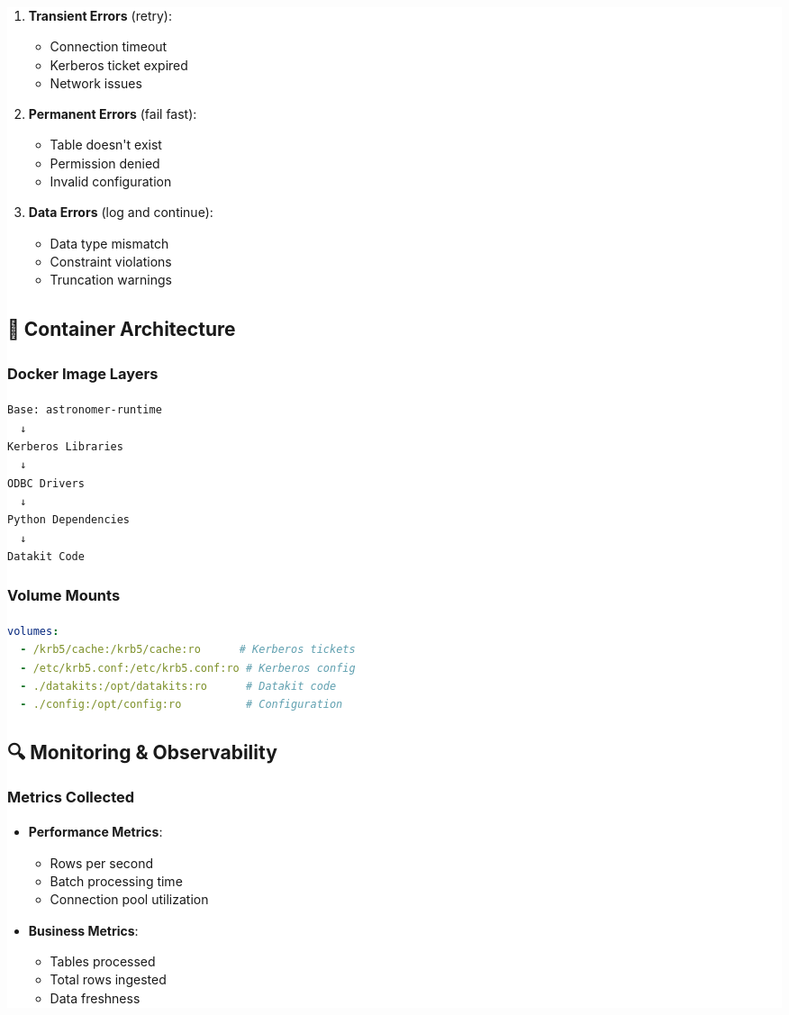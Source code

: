 1. **Transient Errors** (retry):
   - Connection timeout
   - Kerberos ticket expired
   - Network issues

2. **Permanent Errors** (fail fast):
   - Table doesn't exist
   - Permission denied
   - Invalid configuration

3. **Data Errors** (log and continue):
   - Data type mismatch
   - Constraint violations
   - Truncation warnings

## 🐳 Container Architecture

### Docker Image Layers

```dockerfile
Base: astronomer-runtime
  ↓
Kerberos Libraries
  ↓
ODBC Drivers
  ↓
Python Dependencies
  ↓
Datakit Code
```

### Volume Mounts

```yaml
volumes:
  - /krb5/cache:/krb5/cache:ro      # Kerberos tickets
  - /etc/krb5.conf:/etc/krb5.conf:ro # Kerberos config
  - ./datakits:/opt/datakits:ro      # Datakit code
  - ./config:/opt/config:ro          # Configuration
```

## 🔍 Monitoring & Observability

### Metrics Collected

- **Performance Metrics**:
  - Rows per second
  - Batch processing time
  - Connection pool utilization

- **Business Metrics**:
  - Tables processed
  - Total rows ingested
  - Data freshness
